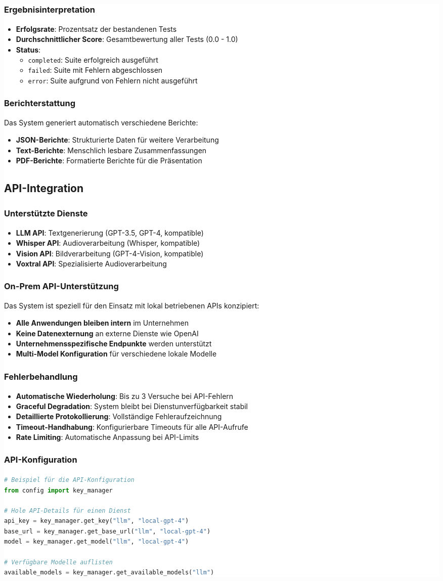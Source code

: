 ### Ergebnisinterpretation

- **Erfolgsrate**: Prozentsatz der bestandenen Tests
- **Durchschnittlicher Score**: Gesamtbewertung aller Tests (0.0 - 1.0)
- **Status**:
  - `completed`: Suite erfolgreich ausgeführt
  - `failed`: Suite mit Fehlern abgeschlossen
  - `error`: Suite aufgrund von Fehlern nicht ausgeführt

### Berichterstattung

Das System generiert automatisch verschiedene Berichte:

- **JSON-Berichte**: Strukturierte Daten für weitere Verarbeitung
- **Text-Berichte**: Menschlich lesbare Zusammenfassungen
- **PDF-Berichte**: Formatierte Berichte für die Präsentation

## API-Integration

### Unterstützte Dienste

- **LLM API**: Textgenerierung (GPT-3.5, GPT-4, kompatible)
- **Whisper API**: Audioverarbeitung (Whisper, kompatible)
- **Vision API**: Bildverarbeitung (GPT-4-Vision, kompatible)
- **Voxtral API**: Spezialisierte Audioverarbeitung

### On-Prem API-Unterstützung

Das System ist speziell für den Einsatz mit lokal betriebenen APIs konzipiert:

- **Alle Anwendungen bleiben intern** im Unternehmen
- **Keine Datenexternung** an externe Dienste wie OpenAI
- **Unternehmensspezifische Endpunkte** werden unterstützt
- **Multi-Model Konfiguration** für verschiedene lokale Modelle

### Fehlerbehandlung

- **Automatische Wiederholung**: Bis zu 3 Versuche bei API-Fehlern
- **Graceful Degradation**: System bleibt bei Dienstunverfügbarkeit stabil
- **Detaillierte Protokollierung**: Vollständige Fehleraufzeichnung
- **Timeout-Handhabung**: Konfigurierbare Timeouts für alle API-Aufrufe
- **Rate Limiting**: Automatische Anpassung bei API-Limits

### API-Konfiguration

```python
# Beispiel für die API-Konfiguration
from config import key_manager

# Hole API-Details für einen Dienst
api_key = key_manager.get_key("llm", "local-gpt-4")
base_url = key_manager.get_base_url("llm", "local-gpt-4")
model = key_manager.get_model("llm", "local-gpt-4")

# Verfügbare Modelle auflisten
available_models = key_manager.get_available_models("llm")
```
